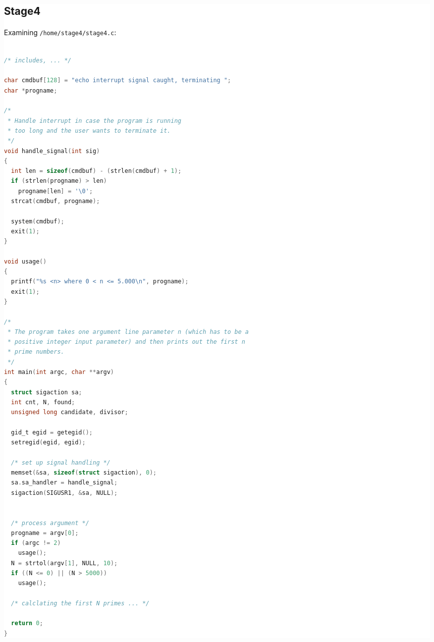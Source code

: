 ## Stage4

Examining `/home/stage4/stage4.c`:

```c

/* includes, ... */

char cmdbuf[128] = "echo interrupt signal caught, terminating ";
char *progname;

/*
 * Handle interrupt in case the program is running
 * too long and the user wants to terminate it.
 */
void handle_signal(int sig)
{
  int len = sizeof(cmdbuf) - (strlen(cmdbuf) + 1);
  if (strlen(progname) > len)
    progname[len] = '\0';
  strcat(cmdbuf, progname);

  system(cmdbuf);
  exit(1);
}

void usage()
{
  printf("%s <n> where 0 < n <= 5.000\n", progname);
  exit(1);
}

/*
 * The program takes one argument line parameter n (which has to be a
 * positive integer input parameter) and then prints out the first n
 * prime numbers.
 */
int main(int argc, char **argv)
{
  struct sigaction sa;
  int cnt, N, found;
  unsigned long candidate, divisor;

  gid_t egid = getegid();
  setregid(egid, egid);

  /* set up signal handling */
  memset(&sa, sizeof(struct sigaction), 0);
  sa.sa_handler = handle_signal;
  sigaction(SIGUSR1, &sa, NULL);


  /* process argument */
  progname = argv[0];
  if (argc != 2)
    usage();
  N = strtol(argv[1], NULL, 10);
  if ((N <= 0) || (N > 5000))
    usage();

  /* calclating the first N primes ... */

  return 0;
}
```